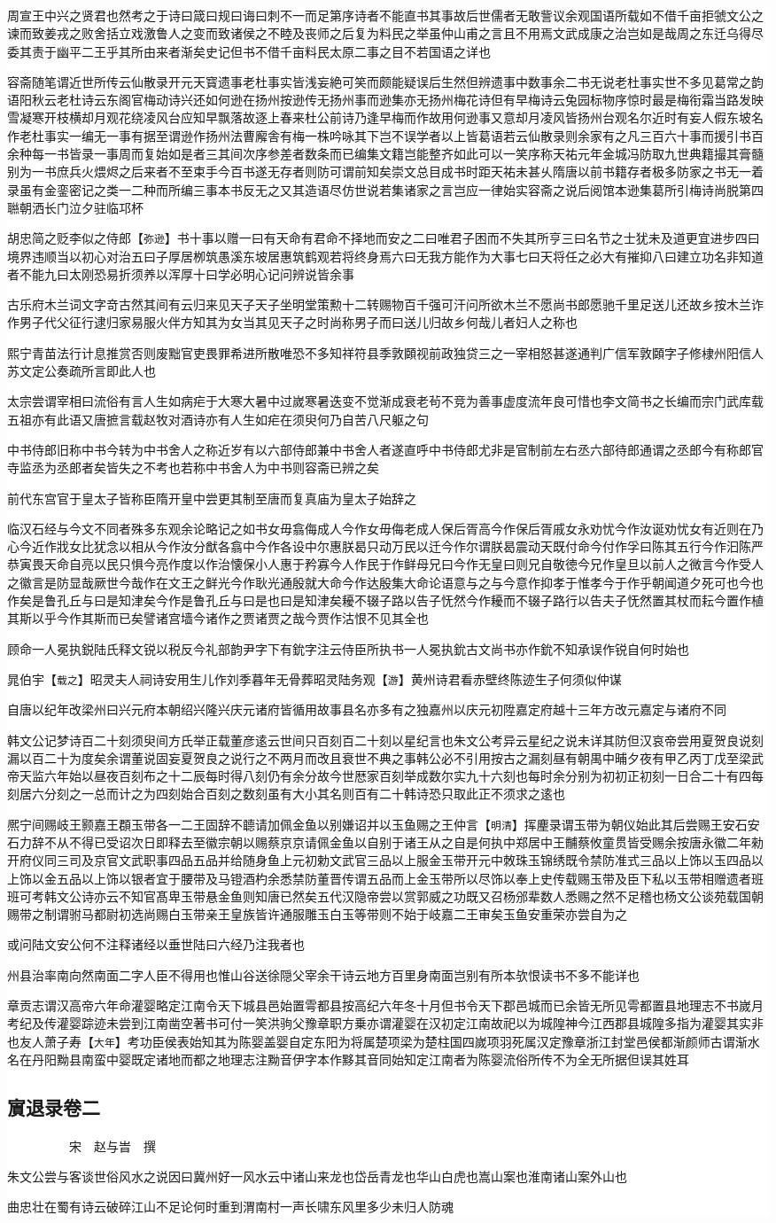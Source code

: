 周宣王中兴之贤君也然考之于诗曰箴曰规曰诲曰刺不一而足第序诗者不能直书其事故后世儒者无敢訾议余观国语所载如不借千亩拒虢文公之谏而致姜戎之败舍括立戏激鲁人之变而致诸侯之不睦及丧师之后复为料民之举虽仲山甫之言且不用焉文武成康之治岂如是哉周之东迁乌得尽委其责于幽平二王乎其所由来者渐矣史记但书不借千亩料民太原二事之目不若国语之详也  

容斋随笔谓近世所传云仙散录开元天寳遗事老杜事实皆浅妄絶可笑而颇能疑误后生然但辨遗事中数事余二书无说老杜事实世不多见葛常之韵语阳秋云老杜诗云东阁官梅动诗兴还如何逊在扬州按逊传无扬州事而逊集亦无扬州梅花诗但有早梅诗云兔园标物序惊时最是梅衔霜当路发映雪凝寒开枝横却月观花绕凌风台应知早飘落故逐上春来杜公前诗乃逢早梅而作故用何逊事又意却月凌风皆扬州台观名尔近时有妄人假东坡名作老杜事实一编无一事有据至谓逊作扬州法曹廨舎有梅一株吟咏其下岂不误学者以上皆葛语若云仙散录则余家有之凡三百六十事而援引书百余种每一书皆录一事周而复始如是者三其间次序参差者数条而已编集文籍岂能整齐如此可以一笑序称天祐元年金城冯防取九世典籍撮其膏髓别为一书庶兵火煨烬之后来者不至束手今百书遂无存者则防可谓前知矣崇文总目成书时距天祐未甚乆隋唐以前书籍存者极多防家之书无一着录虽有金銮密记之类一二种而所编三事本书反无之又其造语尽仿世说若集诸家之言岂应一律始实容斋之说后阅馆本逊集葛所引梅诗尚脱第四聮朝洒长门泣夕驻临邛杯  

胡忠简之贬李似之侍郎【`弥逊`】书十事以赠一曰有天命有君命不择地而安之二曰唯君子困而不失其所亨三曰名节之士犹未及道更宜进步四曰境界违顺当以初心对治五曰子厚居栁筑愚溪东坡居惠筑鹤观若将终身焉六曰无我方能作为大事七曰天将任之必大有摧抑八曰建立功名非知道者不能九曰太刚恐易折须养以浑厚十曰学必明心记问辨说皆余事  

古乐府木兰词文字竒古然其间有云归来见天子天子坐明堂策勲十二转赐物百千强可汗问所欲木兰不愿尚书郎愿驰千里足送儿还故乡按木兰诈作男子代父征行逮归家易服火伴方知其为女当其见天子之时尚称男子而曰送儿归故乡何哉儿者妇人之称也  

熙宁青苗法行计息推赏否则废黜官吏畏罪希进所散唯恐不多知祥符县季敦頥视前政独贷三之一宰相怒甚遂通判广信军敦頥字子修棣州阳信人苏文定公奏疏所言即此人也  

太宗尝谓宰相曰流俗有言人生如病疟于大寒大暑中过嵗寒暑迭变不觉渐成衰老茍不竞为善事虚度流年良可惜也李文简书之长编而宗门武库载五祖亦有此语又唐摭言载赵牧对酒诗亦有人生如疟在须臾何乃自苦八尺躯之句  

中书侍郎旧称中书今转为中书舍人之称近岁有以六部侍郎兼中书舍人者遂直呼中书侍郎尤非是官制前左右丞六部待郎通谓之丞郎今有称郎官寺监丞为丞郎者矣皆失之不考也若称中书舍人为中书则容斋已辨之矣  

前代东宫官于皇太子皆称臣隋开皇中尝更其制至唐而复真庙为皇太子始辞之  

临汉石经与今文不同者殊多东观余论略记之如书女毋翕侮成人今作女毋侮老成人保后胥高今作保后胥戚女永劝忧今作汝诞劝忧女有近则在乃心今近作戕女比犹念以相从今作汝分猷各翕中今作各设中尔惠朕曷只动万民以迁今作尔谓朕曷震动天既付命今付作孚曰陈其五行今作汩陈严恭寅畏天命自亮以民只惧今亮作度以作治懐保小人惠于矜寡今人作民于作鲜母兄曰今作无皇曰则兄自敬徳今兄作皇旦以前人之微言今作受人之徽言是防显哉厥世今哉作在文王之鲜光今作耿光通殷就大命今作达殷集大命论语意与之与今意作抑孝于惟孝今于作乎朝闻道夕死可也今也作矣是鲁孔丘与曰是知津矣今作是鲁孔丘与曰是也曰是知津矣耰不辍子路以告子怃然今作耰而不辍子路行以告夫子怃然置其杖而耘今置作植其斯以乎今作其斯而已矣譬诸宫墙今诸作之贾诸贾之哉今贾作沽恨不见其全也  

顾命一人冕执鋭陆氏释文锐以税反今礼部韵尹字下有鈗字注云侍臣所执书一人冕执鈗古文尚书亦作鈗不知承误作锐自何时始也  

晁伯宇【`载之`】昭灵夫人祠诗安用生儿作刘季暮年无骨葬昭灵陆务观【`游`】黄州诗君看赤壁终陈迹生子何须似仲谋  

自唐以纪年改梁州曰兴元府本朝绍兴隆兴庆元诸府皆循用故事县名亦多有之独嘉州以庆元初陞嘉定府越十三年方改元嘉定与诸府不同  

韩文公记梦诗百二十刻须臾间方氏举正载董彦逺云世间只百刻百二十刻以星纪言也朱文公考异云星纪之说未详其防但汉哀帝尝用夏贺良说刻漏以百二十为度矣余谓董说固妄夏贺良之说行之不两月而改且衰世不典之事韩公必不引用按古之漏刻昼有朝禺中晡夕夜有甲乙丙丁戊至梁武帝天监六年始以昼夜百刻布之十二辰每时得八刻仍有余分故今世厯家百刻举成数尔实九十六刻也每时余分别为初初正初刻一日合二十有四每刻居六分刻之一总而计之为四刻始合百刻之数刻虽有大小其名则百有二十韩诗恐只取此正不须求之逺也  

熈宁间赐岐王颢嘉王頵玉带各一二王固辞不聼请加佩金鱼以别嫌诏并以玉鱼赐之王仲言【`明清`】挥麈录谓玉带为朝仪始此其后尝赐王安石安石力辞不从不得已受诏次日即释去至徽宗朝以赐蔡京京请佩金鱼以自别于诸王从之自是何执中郑居中王黼蔡攸童贯皆受赐余按唐永徽二年勑开府仪同三司及京官文武职事四品五品并给随身鱼上元初勅文武官三品以上服金玉带开元中敇珠玉锦绣既令禁防准式三品以上饰以玉四品以上饰以金五品以上饰以银者宜于腰带及马镫酒杓余悉禁防董晋传谓五品而上金玉带所以尽饰以奉上史传载赐玉带及臣下私以玉带相赠遗者班班可考韩文公诗亦云不知官髙卑玉带悬金鱼则知唐已然矣五代汉隐帝尝以赏郭威之功既又召杨邠辈数人悉赐之然不足稽也杨文公谈苑载国朝赐带之制谓驸马都尉初选尚赐白玉带亲王皇族皆许通服雕玉白玉等带则不始于岐嘉二王审矣玉鱼安重荣亦尝自为之  

或问陆文安公何不注释诸经以垂世陆曰六经乃注我者也  

州县治率南向然南面二字人臣不得用也惟山谷送徐隠父宰余干诗云地方百里身南面岂别有所本欤恨读书不多不能详也  

章贡志谓汉高帝六年命灌婴略定江南令天下城县邑始置雩都县按高纪六年冬十月但书令天下郡邑城而已余皆无所见雩都置县地理志不书嵗月考纪及传灌婴踪迹未尝到江南凿空著书可付一笑洪驹父豫章职方乗亦谓灌婴在汉初定江南故祀以为城隍神今江西郡县城隍多指为灌婴其实非也友人萧子寿【`大年`】考功臣侯表始知其为陈婴盖婴自定东阳为将属楚项梁为楚柱国四嵗项羽死属汉定豫章浙江封堂邑侯都渐颜师古谓渐水名在丹阳黝县南蛮中婴既定诸地而都之地理志注黝音伊字本作黟其音同始知定江南者为陈婴流俗所传不为全无所据但误其姓耳  

## 賔退录卷二

　　　　　宋　赵与旹　撰  

朱文公尝与客谈世俗风水之说因曰冀州好一风水云中诸山来龙也岱岳青龙也华山白虎也嵩山案也淮南诸山案外山也  

曲忠壮在蜀有诗云破碎江山不足论何时重到渭南村一声长啸东风里多少未归人防魂  
